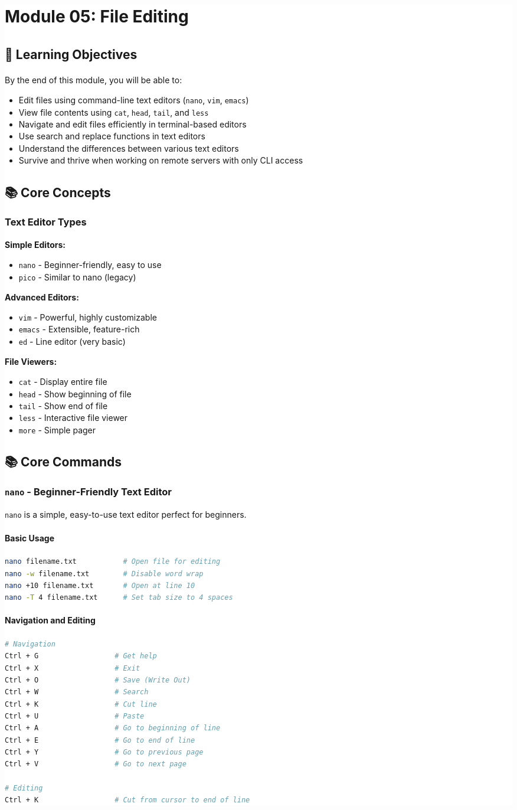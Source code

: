 # Module 05: File Editing

## 🎯 Learning Objectives

By the end of this module, you will be able to:
- Edit files using command-line text editors (`nano`, `vim`, `emacs`)
- View file contents using `cat`, `head`, `tail`, and `less`
- Navigate and edit files efficiently in terminal-based editors
- Use search and replace functions in text editors
- Understand the differences between various text editors
- Survive and thrive when working on remote servers with only CLI access

## 📚 Core Concepts

### Text Editor Types

**Simple Editors:**
- `nano` - Beginner-friendly, easy to use
- `pico` - Similar to nano (legacy)

**Advanced Editors:**
- `vim` - Powerful, highly customizable
- `emacs` - Extensible, feature-rich
- `ed` - Line editor (very basic)

**File Viewers:**
- `cat` - Display entire file
- `head` - Show beginning of file
- `tail` - Show end of file
- `less` - Interactive file viewer
- `more` - Simple pager

## 📚 Core Commands

### `nano` - Beginner-Friendly Text Editor

`nano` is a simple, easy-to-use text editor perfect for beginners.

#### Basic Usage
```bash
nano filename.txt           # Open file for editing
nano -w filename.txt        # Disable word wrap
nano +10 filename.txt       # Open at line 10
nano -T 4 filename.txt      # Set tab size to 4 spaces
```

#### Navigation and Editing
```bash
# Navigation
Ctrl + G                  # Get help
Ctrl + X                  # Exit
Ctrl + O                  # Save (Write Out)
Ctrl + W                  # Search
Ctrl + K                  # Cut line
Ctrl + U                  # Paste
Ctrl + A                  # Go to beginning of line
Ctrl + E                  # Go to end of line
Ctrl + Y                  # Go to previous page
Ctrl + V                  # Go to next page

# Editing
Ctrl + K                  # Cut from cursor to end of line
```
